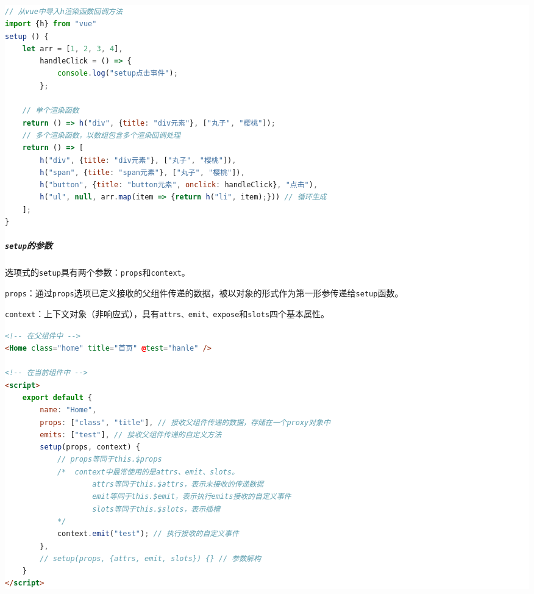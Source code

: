 ```js
// 从vue中导入h渲染函数回调方法
import {h} from "vue"
setup () {
    let arr = [1, 2, 3, 4],
        handleClick = () => {
        	console.log("setup点击事件");
    	};
    
    // 单个渲染函数
    return () => h("div", {title: "div元素"}, ["丸子", "樱桃"]);
    // 多个渲染函数，以数组包含多个渲染回调处理
    return () => [
        h("div", {title: "div元素"}, ["丸子", "樱桃"]),
        h("span", {title: "span元素"}, ["丸子", "樱桃"]),
        h("button", {title: "button元素", onclick: handleClick}, "点击"),
        h("ul", null, arr.map(item => {return h("li", item);})) // 循环生成
    ];
}
```



##### `setup`的参数

选项式的`setup`具有两个参数：`props`和`context`。

`props`：通过`props`选项已定义接收的父组件传递的数据，被以对象的形式作为第一形参传递给`setup`函数。

`context`：上下文对象（非响应式），具有`attrs、emit、expose`和`slots`四个基本属性。

```html
<!-- 在父组件中 -->
<Home class="home" title="首页" @test="hanle" />

<!-- 在当前组件中 -->
<script>
	export default {
        name: "Home",
        props: ["class", "title"], // 接收父组件传递的数据，存储在一个proxy对象中
        emits: ["test"], // 接收父组件传递的自定义方法
        setup(props, context) {
            // props等同于this.$props
            /*	context中最常使用的是attrs、emit、slots。
            		attrs等同于this.$attrs，表示未接收的传递数据
            		emit等同于this.$emit，表示执行emits接收的自定义事件
            		slots等同于this.$slots，表示插槽
            */
            context.emit("test"); // 执行接收的自定义事件
        },
        // setup(props, {attrs, emit, slots}) {} // 参数解构
    }
</script>
```
